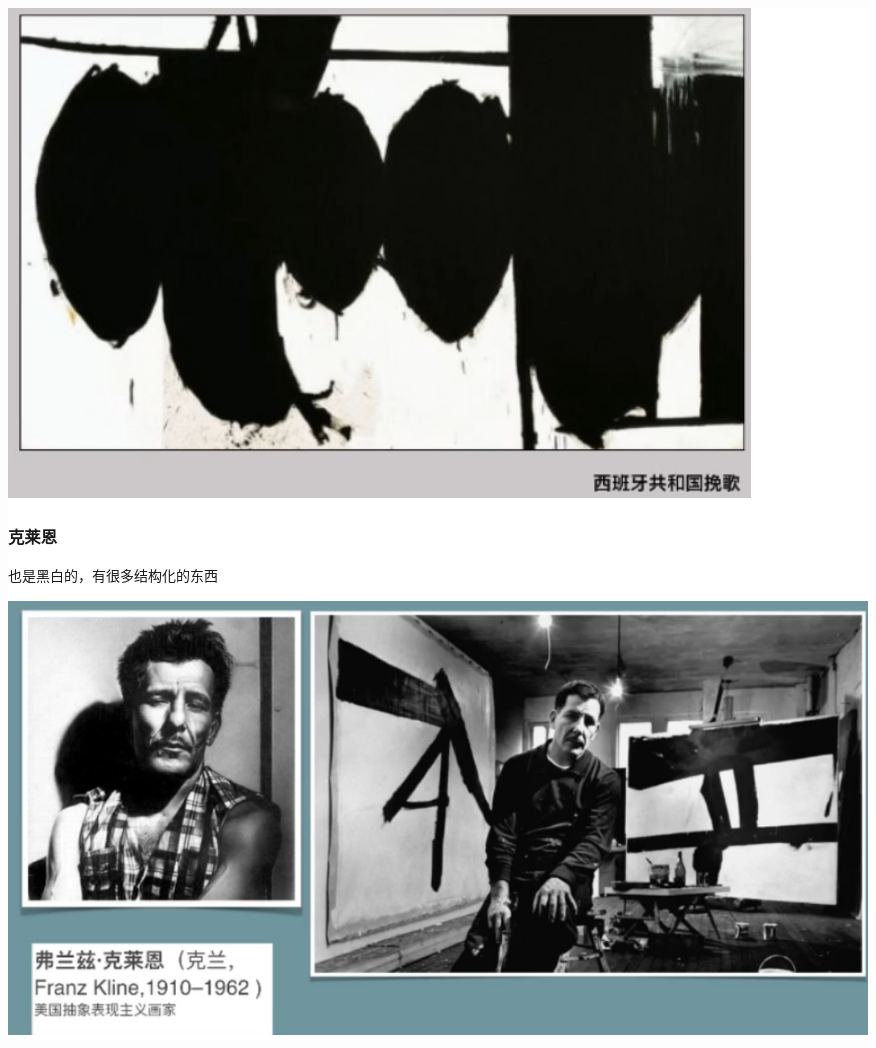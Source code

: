 ![image-20200606150915692](现代艺术与设计史/image-20200606150915692.png)

### 克莱恩

也是黑白的，有很多结构化的东西

![image-20200606150956138](现代艺术与设计史/image-20200606150956138.png)

